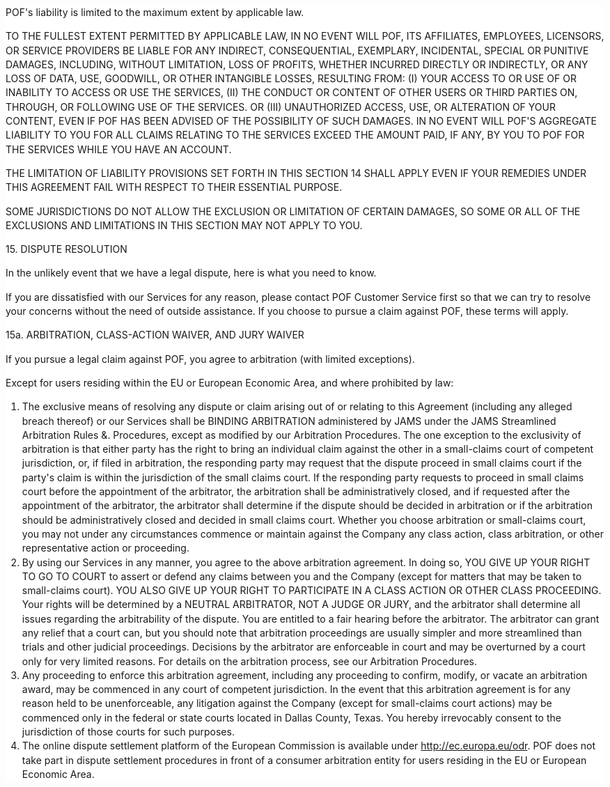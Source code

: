 POF's liability is limited to the maximum extent by applicable law.

TO THE FULLEST EXTENT PERMITTED BY APPLICABLE LAW, IN NO EVENT WILL POF, ITS AFFILIATES, EMPLOYEES, LICENSORS, OR SERVICE PROVIDERS BE LIABLE FOR ANY INDIRECT, CONSEQUENTIAL, EXEMPLARY, INCIDENTAL, SPECIAL OR PUNITIVE DAMAGES, INCLUDING, WITHOUT LIMITATION, LOSS OF PROFITS, WHETHER INCURRED DIRECTLY OR INDIRECTLY, OR ANY LOSS OF DATA, USE, GOODWILL, OR OTHER INTANGIBLE LOSSES, RESULTING FROM: (I) YOUR ACCESS TO OR USE OF OR INABILITY TO ACCESS OR USE THE SERVICES, (II) THE CONDUCT OR CONTENT OF OTHER USERS OR THIRD PARTIES ON, THROUGH, OR FOLLOWING USE OF THE SERVICES. OR (III) UNAUTHORIZED ACCESS, USE, OR ALTERATION OF YOUR CONTENT, EVEN IF POF HAS BEEN ADVISED OF THE POSSIBILITY OF SUCH DAMAGES. IN NO EVENT WILL POF'S AGGREGATE LIABILITY TO YOU FOR ALL CLAIMS RELATING TO THE SERVICES EXCEED THE AMOUNT PAID, IF ANY, BY YOU TO POF FOR THE SERVICES WHILE YOU HAVE AN ACCOUNT.

THE LIMITATION OF LIABILITY PROVISIONS SET FORTH IN THIS SECTION 14 SHALL APPLY EVEN IF YOUR REMEDIES UNDER THIS AGREEMENT FAIL WITH RESPECT TO THEIR ESSENTIAL PURPOSE.

SOME JURISDICTIONS DO NOT ALLOW THE EXCLUSION OR LIMITATION OF CERTAIN DAMAGES, SO SOME OR ALL OF THE EXCLUSIONS AND LIMITATIONS IN THIS SECTION MAY NOT APPLY TO YOU.

15\. DISPUTE RESOLUTION

In the unlikely event that we have a legal dispute, here is what you need to know.

If you are dissatisfied with our Services for any reason, please contact POF Customer Service first so that we can try to resolve your concerns without the need of outside assistance. If you choose to pursue a claim against POF, these terms will apply.

15a. ARBITRATION, CLASS-ACTION WAIVER, AND JURY WAIVER

If you pursue a legal claim against POF, you agree to arbitration (with limited exceptions).

Except for users residing within the EU or European Economic Area, and where prohibited by law:

1.  The exclusive means of resolving any dispute or claim arising out of or relating to this Agreement (including any alleged breach thereof) or our Services shall be BINDING ARBITRATION administered by JAMS under the JAMS Streamlined Arbitration Rules &. Procedures, except as modified by our Arbitration Procedures. The one exception to the exclusivity of arbitration is that either party has the right to bring an individual claim against the other in a small-claims court of competent jurisdiction, or, if filed in arbitration, the responding party may request that the dispute proceed in small claims court if the party's claim is within the jurisdiction of the small claims court. If the responding party requests to proceed in small claims court before the appointment of the arbitrator, the arbitration shall be administratively closed, and if requested after the appointment of the arbitrator, the arbitrator shall determine if the dispute should be decided in arbitration or if the arbitration should be administratively closed and decided in small claims court. Whether you choose arbitration or small-claims court, you may not under any circumstances commence or maintain against the Company any class action, class arbitration, or other representative action or proceeding.
2.  By using our Services in any manner, you agree to the above arbitration agreement. In doing so, YOU GIVE UP YOUR RIGHT TO GO TO COURT to assert or defend any claims between you and the Company (except for matters that may be taken to small-claims court). YOU ALSO GIVE UP YOUR RIGHT TO PARTICIPATE IN A CLASS ACTION OR OTHER CLASS PROCEEDING. Your rights will be determined by a NEUTRAL ARBITRATOR, NOT A JUDGE OR JURY, and the arbitrator shall determine all issues regarding the arbitrability of the dispute. You are entitled to a fair hearing before the arbitrator. The arbitrator can grant any relief that a court can, but you should note that arbitration proceedings are usually simpler and more streamlined than trials and other judicial proceedings. Decisions by the arbitrator are enforceable in court and may be overturned by a court only for very limited reasons. For details on the arbitration process, see our Arbitration Procedures.
3.  Any proceeding to enforce this arbitration agreement, including any proceeding to confirm, modify, or vacate an arbitration award, may be commenced in any court of competent jurisdiction. In the event that this arbitration agreement is for any reason held to be unenforceable, any litigation against the Company (except for small-claims court actions) may be commenced only in the federal or state courts located in Dallas County, Texas. You hereby irrevocably consent to the jurisdiction of those courts for such purposes.
4.  The online dispute settlement platform of the European Commission is available under http://ec.europa.eu/odr. POF does not take part in dispute settlement procedures in front of a consumer arbitration entity for users residing in the EU or European Economic Area.
